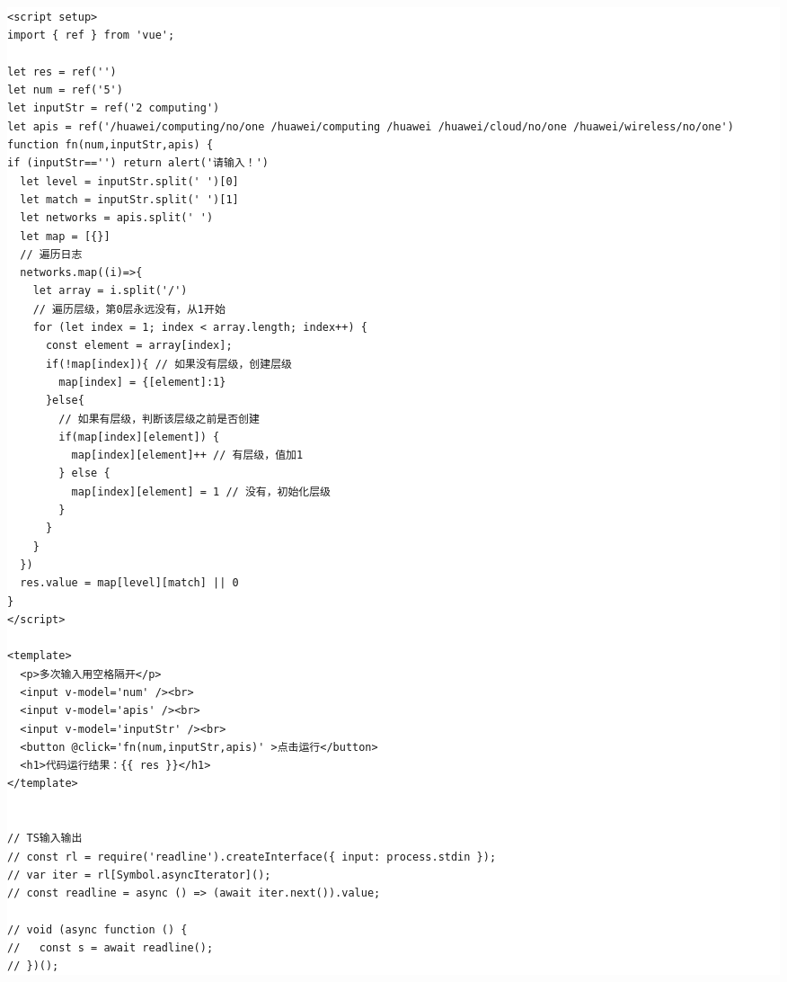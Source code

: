 ```vue
<script setup>
import { ref } from 'vue';

let res = ref('')
let num = ref('5')
let inputStr = ref('2 computing')
let apis = ref('/huawei/computing/no/one /huawei/computing /huawei /huawei/cloud/no/one /huawei/wireless/no/one')
function fn(num,inputStr,apis) {
if (inputStr=='') return alert('请输入！')
  let level = inputStr.split(' ')[0]
  let match = inputStr.split(' ')[1]
  let networks = apis.split(' ')
  let map = [{}]
  // 遍历日志
  networks.map((i)=>{
    let array = i.split('/')
    // 遍历层级，第0层永远没有，从1开始
    for (let index = 1; index < array.length; index++) {
      const element = array[index];
      if(!map[index]){ // 如果没有层级，创建层级
        map[index] = {[element]:1}
      }else{
        // 如果有层级，判断该层级之前是否创建
        if(map[index][element]) {
          map[index][element]++ // 有层级，值加1
        } else {
          map[index][element] = 1 // 没有，初始化层级
        }
      }
    }
  })
  res.value = map[level][match] || 0
}
</script>

<template>
  <p>多次输入用空格隔开</p>
  <input v-model='num' /><br>
  <input v-model='apis' /><br>
  <input v-model='inputStr' /><br>
  <button @click='fn(num,inputStr,apis)' >点击运行</button>
  <h1>代码运行结果：{{ res }}</h1>
</template>


// TS输入输出
// const rl = require('readline').createInterface({ input: process.stdin });
// var iter = rl[Symbol.asyncIterator]();
// const readline = async () => (await iter.next()).value;

// void (async function () {
//   const s = await readline();
// })();
```
